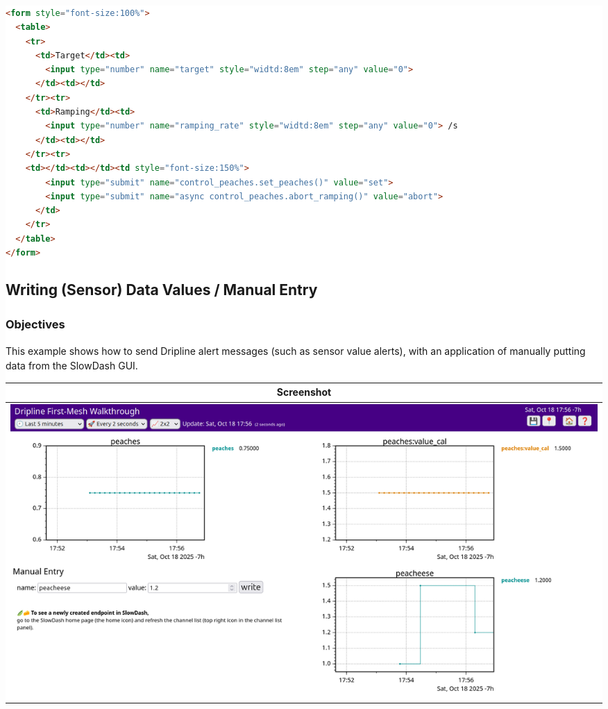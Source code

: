 
```html
<form style="font-size:100%">
  <table>
    <tr>
      <td>Target</td><td>
        <input type="number" name="target" style="widtd:8em" step="any" value="0">
      </td><td></td>
    </tr><tr>
      <td>Ramping</td><td>
        <input type="number" name="ramping_rate" style="widtd:8em" step="any" value="0"> /s
      </td><td></td>
    </tr><tr>
    <td></td><td></td><td style="font-size:150%">
        <input type="submit" name="control_peaches.set_peaches()" value="set">
        <input type="submit" name="async control_peaches.abort_ramping()" value="abort">
      </td>
    </tr>
  </table>
</form>    
```


## Writing (Sensor) Data Values / Manual Entry
### Objectives
This example shows how to send Dripline alert messages (such as sensor value alerts), with an application of manually putting data from the SlowDash GUI.

| Screenshot |
|------------|
|<img src="FirstMeshManualEntry.png" width="100%">|
